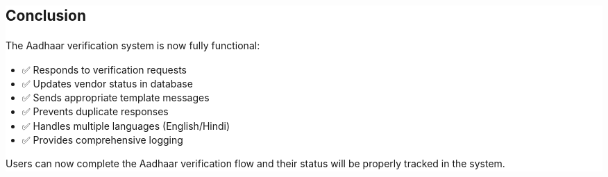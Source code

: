 ## Conclusion

The Aadhaar verification system is now fully functional:
- ✅ Responds to verification requests
- ✅ Updates vendor status in database
- ✅ Sends appropriate template messages
- ✅ Prevents duplicate responses
- ✅ Handles multiple languages (English/Hindi)
- ✅ Provides comprehensive logging

Users can now complete the Aadhaar verification flow and their status will be properly tracked in the system.
